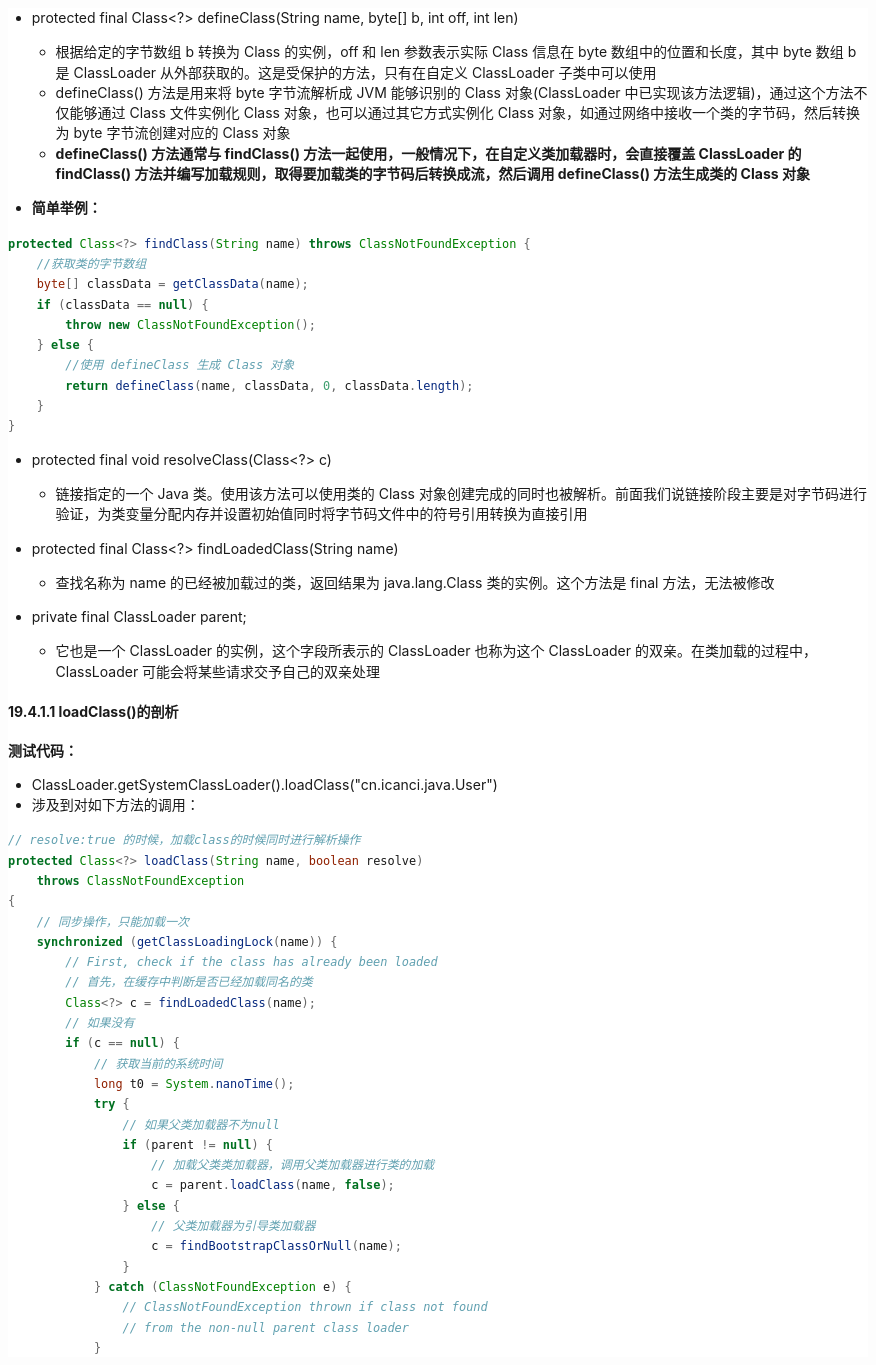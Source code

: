 - protected final Class<?> defineClass(String name, byte[] b, int off, int len)
  - 根据给定的字节数组 b 转换为 Class 的实例，off 和 len 参数表示实际 Class 信息在 byte 数组中的位置和长度，其中 byte 数组 b 是 ClassLoader 从外部获取的。这是受保护的方法，只有在自定义 ClassLoader 子类中可以使用
  - defineClass() 方法是用来将 byte 字节流解析成 JVM 能够识别的 Class 对象(ClassLoader 中已实现该方法逻辑)，通过这个方法不仅能够通过 Class 文件实例化 Class 对象，也可以通过其它方式实例化 Class 对象，如通过网络中接收一个类的字节码，然后转换为 byte 字节流创建对应的 Class 对象
  - **defineClass() 方法通常与 findClass() 方法一起使用，一般情况下，在自定义类加载器时，会直接覆盖 ClassLoader 的 findClass() 方法并编写加载规则，取得要加载类的字节码后转换成流，然后调用 defineClass() 方法生成类的 Class 对象**

- **简单举例：**

```java
protected Class<?> findClass(String name) throws ClassNotFoundException {
    //获取类的字节数组
    byte[] classData = getClassData(name);
    if (classData == null) {
        throw new ClassNotFoundException();
    } else {
        //使用 defineClass 生成 Class 对象
        return defineClass(name, classData, 0, classData.length);
    }
}
```

- protected final void resolveClass(Class<?> c)
  - 链接指定的一个 Java 类。使用该方法可以使用类的 Class 对象创建完成的同时也被解析。前面我们说链接阶段主要是对字节码进行验证，为类变量分配内存并设置初始值同时将字节码文件中的符号引用转换为直接引用

- protected final Class<?> findLoadedClass(String name)
  - 查找名称为 name 的已经被加载过的类，返回结果为 java.lang.Class 类的实例。这个方法是 final 方法，无法被修改

- private final ClassLoader parent;
  - 它也是一个 ClassLoader 的实例，这个字段所表示的 ClassLoader 也称为这个 ClassLoader 的双亲。在类加载的过程中，ClassLoader 可能会将某些请求交予自己的双亲处理

#### 19.4.1.1 loadClass()的剖析

**测试代码：**

- ClassLoader.getSystemClassLoader().loadClass("cn.icanci.java.User")
- 涉及到对如下方法的调用：

```java
// resolve:true 的时候，加载class的时候同时进行解析操作
protected Class<?> loadClass(String name, boolean resolve)
    throws ClassNotFoundException
{
    // 同步操作，只能加载一次
    synchronized (getClassLoadingLock(name)) {
        // First, check if the class has already been loaded
        // 首先，在缓存中判断是否已经加载同名的类
        Class<?> c = findLoadedClass(name);
        // 如果没有
        if (c == null) {
            // 获取当前的系统时间
            long t0 = System.nanoTime();
            try {
                // 如果父类加载器不为null
                if (parent != null) {
                    // 加载父类类加载器，调用父类加载器进行类的加载
                    c = parent.loadClass(name, false);
                } else {
                    // 父类加载器为引导类加载器
                    c = findBootstrapClassOrNull(name);
                }
            } catch (ClassNotFoundException e) {
                // ClassNotFoundException thrown if class not found
                // from the non-null parent class loader
            }
```